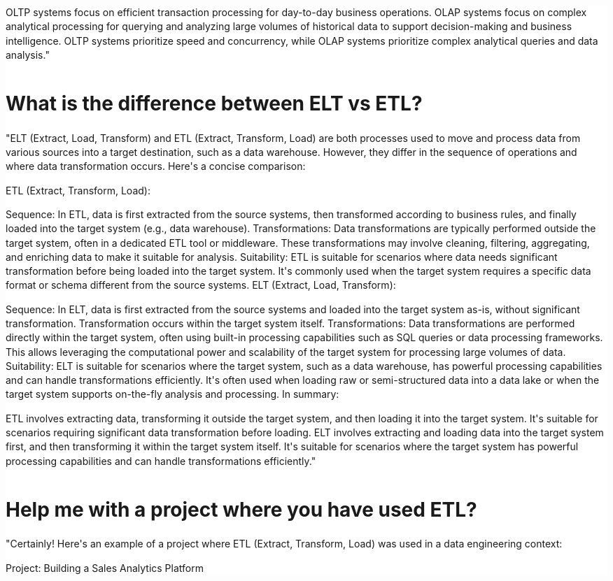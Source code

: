 OLTP systems focus on efficient transaction processing for day-to-day business operations.
OLAP systems focus on complex analytical processing for querying and analyzing large volumes of historical data to support decision-making and business intelligence.
OLTP systems prioritize speed and concurrency, while OLAP systems prioritize complex analytical queries and data analysis."



# What is the difference between ELT vs ETL?

"ELT (Extract, Load, Transform) and ETL (Extract, Transform, Load) are both processes used to move and process data from various sources into a target destination, such as a data warehouse. However, they differ in the sequence of operations and where data transformation occurs. Here's a concise comparison:

ETL (Extract, Transform, Load):

Sequence: In ETL, data is first extracted from the source systems, then transformed according to business rules, and finally loaded into the target system (e.g., data warehouse).
Transformations: Data transformations are typically performed outside the target system, often in a dedicated ETL tool or middleware. These transformations may involve cleaning, filtering, aggregating, and enriching data to make it suitable for analysis.
Suitability: ETL is suitable for scenarios where data needs significant transformation before being loaded into the target system. It's commonly used when the target system requires a specific data format or schema different from the source systems.
ELT (Extract, Load, Transform):

Sequence: In ELT, data is first extracted from the source systems and loaded into the target system as-is, without significant transformation. Transformation occurs within the target system itself.
Transformations: Data transformations are performed directly within the target system, often using built-in processing capabilities such as SQL queries or data processing frameworks. This allows leveraging the computational power and scalability of the target system for processing large volumes of data.
Suitability: ELT is suitable for scenarios where the target system, such as a data warehouse, has powerful processing capabilities and can handle transformations efficiently. It's often used when loading raw or semi-structured data into a data lake or when the target system supports on-the-fly analysis and processing.
In summary:

ETL involves extracting data, transforming it outside the target system, and then loading it into the target system. It's suitable for scenarios requiring significant data transformation before loading.
ELT involves extracting and loading data into the target system first, and then transforming it within the target system itself. It's suitable for scenarios where the target system has powerful processing capabilities and can handle transformations efficiently."


# Help me with a project where you have used ETL?

"Certainly! Here's an example of a project where ETL (Extract, Transform, Load) was used in a data engineering context:

Project: Building a Sales Analytics Platform
